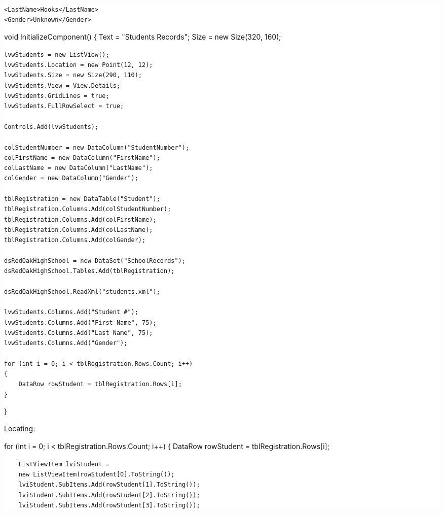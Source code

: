     <LastName>Hooks</LastName>
    <Gender>Unknown</Gender>
  </Student>
</SchoolRecords>

void InitializeComponent()
{
    Text = "Students Records";
    Size = new Size(320, 160);

    lvwStudents = new ListView();
    lvwStudents.Location = new Point(12, 12);
    lvwStudents.Size = new Size(290, 110);
    lvwStudents.View = View.Details;
    lvwStudents.GridLines = true;
    lvwStudents.FullRowSelect = true;

    Controls.Add(lvwStudents);

    colStudentNumber = new DataColumn("StudentNumber");
    colFirstName = new DataColumn("FirstName");
    colLastName = new DataColumn("LastName");
    colGender = new DataColumn("Gender");

    tblRegistration = new DataTable("Student");
    tblRegistration.Columns.Add(colStudentNumber);
    tblRegistration.Columns.Add(colFirstName);
    tblRegistration.Columns.Add(colLastName);
    tblRegistration.Columns.Add(colGender);

    dsRedOakHighSchool = new DataSet("SchoolRecords");
    dsRedOakHighSchool.Tables.Add(tblRegistration);

    dsRedOakHighSchool.ReadXml("students.xml");

    lvwStudents.Columns.Add("Student #");
    lvwStudents.Columns.Add("First Name", 75);
    lvwStudents.Columns.Add("Last Name", 75);
    lvwStudents.Columns.Add("Gender");

    for (int i = 0; i < tblRegistration.Rows.Count; i++)
    {
        DataRow rowStudent = tblRegistration.Rows[i];
    }
}

Locating:

for (int i = 0; i < tblRegistration.Rows.Count; i++)
    {
        DataRow rowStudent = tblRegistration.Rows[i];

        ListViewItem lviStudent =
		new ListViewItem(rowStudent[0].ToString());
        lviStudent.SubItems.Add(rowStudent[1].ToString());
        lviStudent.SubItems.Add(rowStudent[2].ToString());
        lviStudent.SubItems.Add(rowStudent[3].ToString());
